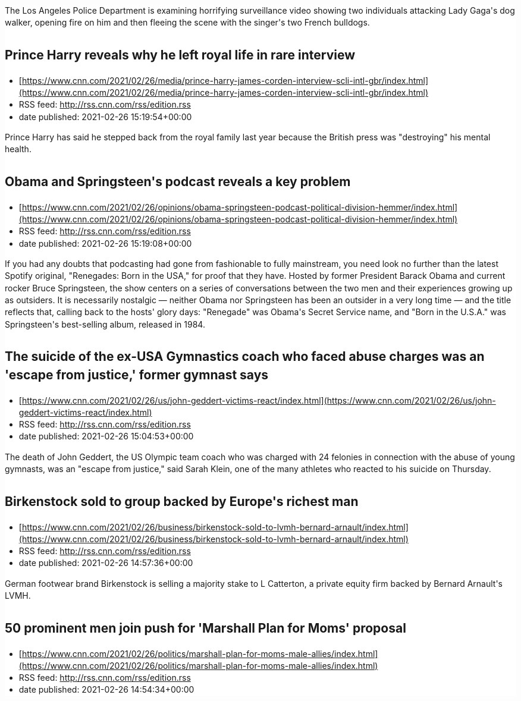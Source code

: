 The Los Angeles Police Department is examining horrifying surveillance video showing two individuals attacking Lady Gaga's dog walker, opening fire on him and then fleeing the scene with the singer's two French bulldogs.

## Prince Harry reveals why he left royal life in rare interview
 - [https://www.cnn.com/2021/02/26/media/prince-harry-james-corden-interview-scli-intl-gbr/index.html](https://www.cnn.com/2021/02/26/media/prince-harry-james-corden-interview-scli-intl-gbr/index.html)
 - RSS feed: http://rss.cnn.com/rss/edition.rss
 - date published: 2021-02-26 15:19:54+00:00

Prince Harry has said he stepped back from the royal family last year because the British press was "destroying" his mental health.

## Obama and Springsteen's podcast reveals a key problem
 - [https://www.cnn.com/2021/02/26/opinions/obama-springsteen-podcast-political-division-hemmer/index.html](https://www.cnn.com/2021/02/26/opinions/obama-springsteen-podcast-political-division-hemmer/index.html)
 - RSS feed: http://rss.cnn.com/rss/edition.rss
 - date published: 2021-02-26 15:19:08+00:00

If you had any doubts that podcasting had gone from fashionable to fully mainstream, you need look no further than the latest Spotify original, "Renegades: Born in the USA," for proof that they have. Hosted by former President Barack Obama and current rocker Bruce Springsteen, the show centers on a series of conversations between the two men and their experiences growing up as outsiders. It is necessarily nostalgic — neither Obama nor Springsteen has been an outsider in a very long time — and the title reflects that, calling back to the hosts' glory days: "Renegade" was Obama's Secret Service name, and "Born in the U.S.A." was Springsteen's best-selling album, released in 1984.

## The suicide of the ex-USA Gymnastics coach who faced abuse charges was an 'escape from justice,' former gymnast says
 - [https://www.cnn.com/2021/02/26/us/john-geddert-victims-react/index.html](https://www.cnn.com/2021/02/26/us/john-geddert-victims-react/index.html)
 - RSS feed: http://rss.cnn.com/rss/edition.rss
 - date published: 2021-02-26 15:04:53+00:00

The death of John Geddert, the US Olympic team coach who was charged with 24 felonies in connection with the abuse of young gymnasts, was an "escape from justice," said Sarah Klein, one of the many athletes who reacted to his suicide on Thursday.

## Birkenstock sold to group backed by Europe's richest man
 - [https://www.cnn.com/2021/02/26/business/birkenstock-sold-to-lvmh-bernard-arnault/index.html](https://www.cnn.com/2021/02/26/business/birkenstock-sold-to-lvmh-bernard-arnault/index.html)
 - RSS feed: http://rss.cnn.com/rss/edition.rss
 - date published: 2021-02-26 14:57:36+00:00

German footwear brand Birkenstock is selling a majority stake to L Catterton, a private equity firm backed by Bernard Arnault's LVMH.

## 50 prominent men join push for 'Marshall Plan for Moms' proposal
 - [https://www.cnn.com/2021/02/26/politics/marshall-plan-for-moms-male-allies/index.html](https://www.cnn.com/2021/02/26/politics/marshall-plan-for-moms-male-allies/index.html)
 - RSS feed: http://rss.cnn.com/rss/edition.rss
 - date published: 2021-02-26 14:54:34+00:00

